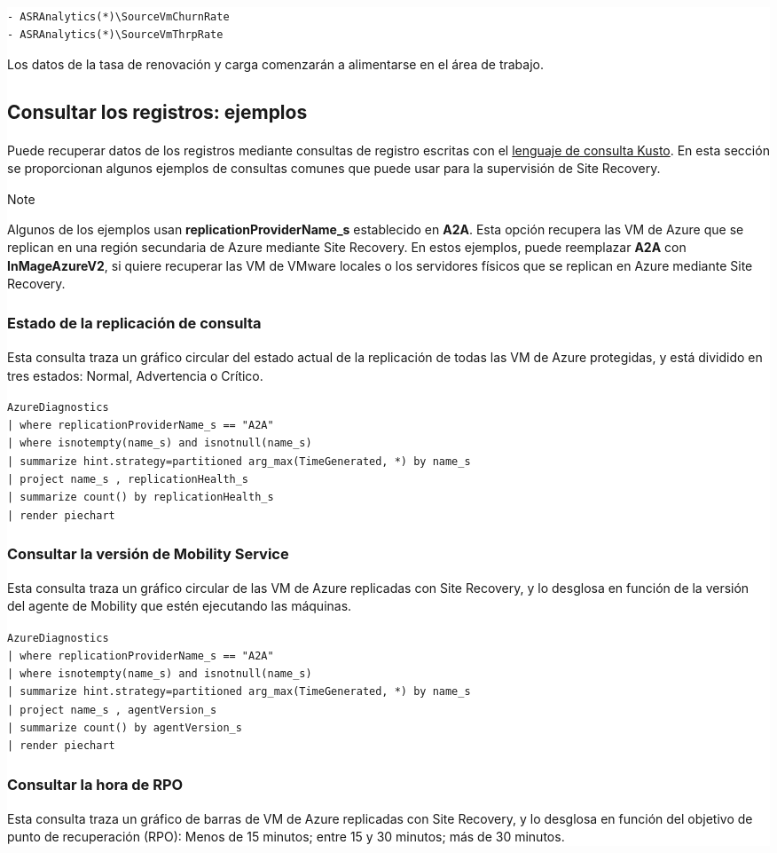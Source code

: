     - ASRAnalytics(*)\SourceVmChurnRate
    - ASRAnalytics(*)\SourceVmThrpRate

Los datos de la tasa de renovación y carga comenzarán a alimentarse en el área de trabajo.


## <a name="query-the-logs---examples"></a>Consultar los registros: ejemplos

Puede recuperar datos de los registros mediante consultas de registro escritas con el [lenguaje de consulta Kusto](../azure-monitor/log-query/get-started-queries.md). En esta sección se proporcionan algunos ejemplos de consultas comunes que puede usar para la supervisión de Site Recovery.

> [!NOTE]
> Algunos de los ejemplos usan **replicationProviderName_s** establecido en **A2A**. Esta opción recupera las VM de Azure que se replican en una región secundaria de Azure mediante Site Recovery. En estos ejemplos, puede reemplazar **A2A** con **InMageAzureV2**, si quiere recuperar las VM de VMware locales o los servidores físicos que se replican en Azure mediante Site Recovery.


### <a name="query-replication-health"></a>Estado de la replicación de consulta

Esta consulta traza un gráfico circular del estado actual de la replicación de todas las VM de Azure protegidas, y está dividido en tres estados: Normal, Advertencia o Crítico.

```
AzureDiagnostics  
| where replicationProviderName_s == "A2A"   
| where isnotempty(name_s) and isnotnull(name_s)  
| summarize hint.strategy=partitioned arg_max(TimeGenerated, *) by name_s  
| project name_s , replicationHealth_s  
| summarize count() by replicationHealth_s  
| render piechart   
```
### <a name="query-mobility-service-version"></a>Consultar la versión de Mobility Service

Esta consulta traza un gráfico circular de las VM de Azure replicadas con Site Recovery, y lo desglosa en función de la versión del agente de Mobility que estén ejecutando las máquinas.

```
AzureDiagnostics  
| where replicationProviderName_s == "A2A"   
| where isnotempty(name_s) and isnotnull(name_s)  
| summarize hint.strategy=partitioned arg_max(TimeGenerated, *) by name_s  
| project name_s , agentVersion_s  
| summarize count() by agentVersion_s  
| render piechart 
```

### <a name="query-rpo-time"></a>Consultar la hora de RPO

Esta consulta traza un gráfico de barras de VM de Azure replicadas con Site Recovery, y lo desglosa en función del objetivo de punto de recuperación (RPO): Menos de 15 minutos; entre 15 y 30 minutos; más de 30 minutos.
